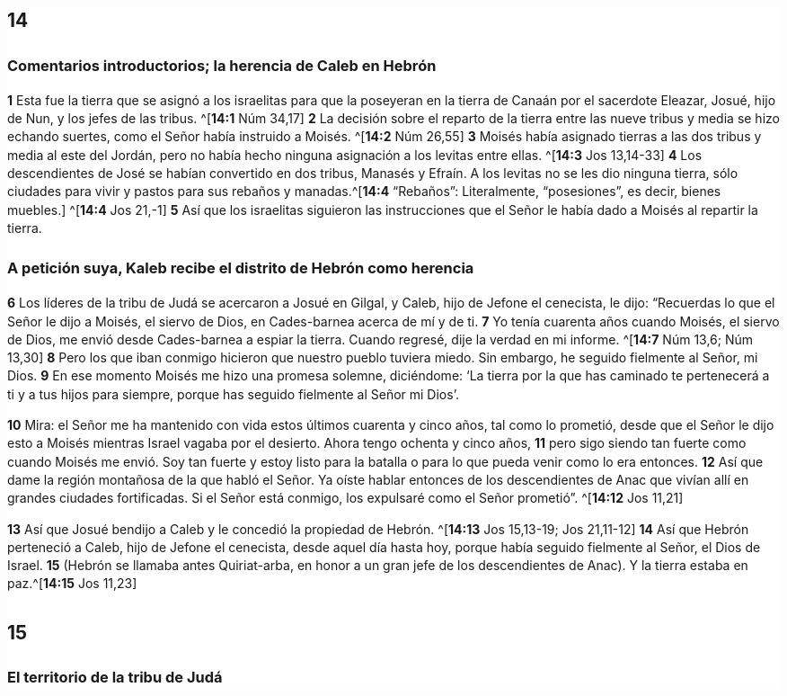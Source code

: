 
## 14 
### Comentarios introductorios; la herencia de Caleb en Hebrón
**1** Esta fue la tierra que se asignó a los israelitas para que la poseyeran en la tierra de Canaán por el sacerdote Eleazar, Josué, hijo de Nun, y los jefes de las tribus. ^[**14:1** Núm 34,17] **2** La decisión sobre el reparto de la tierra entre las nueve tribus y media se hizo echando suertes, como el Señor había instruido a Moisés. ^[**14:2** Núm 26,55] **3** Moisés había asignado tierras a las dos tribus y media al este del Jordán, pero no había hecho ninguna asignación a los levitas entre ellas. ^[**14:3** Jos 13,14-33] **4** Los descendientes de José se habían convertido en dos tribus, Manasés y Efraín. A los levitas no se les dio ninguna tierra, sólo ciudades para vivir y pastos para sus rebaños y manadas.^[**14:4** “Rebaños”: Literalmente, “posesiones”, es decir, bienes muebles.] ^[**14:4** Jos 21,-1] **5** Así que los israelitas siguieron las instrucciones que el Señor le había dado a Moisés al repartir la tierra. 
    

### A petición suya, Kaleb recibe el distrito de Hebrón como herencia
**6** Los líderes de la tribu de Judá se acercaron a Josué en Gilgal, y Caleb, hijo de Jefone el cenecista, le dijo: “Recuerdas lo que el Señor le dijo a Moisés, el siervo de Dios, en Cades-barnea acerca de mí y de ti. **7** Yo tenía cuarenta años cuando Moisés, el siervo de Dios, me envió desde Cades-barnea a espiar la tierra. Cuando regresé, dije la verdad en mi informe. ^[**14:7** Núm 13,6; Núm 13,30] **8** Pero los que iban conmigo hicieron que nuestro pueblo tuviera miedo. Sin embargo, he seguido fielmente al Señor, mi Dios. **9** En ese momento Moisés me hizo una promesa solemne, diciéndome: ‘La tierra por la que has caminado te pertenecerá a ti y a tus hijos para siempre, porque has seguido fielmente al Señor mi Dios’. 


**10** Mira: el Señor me ha mantenido con vida estos últimos cuarenta y cinco años, tal como lo prometió, desde que el Señor le dijo esto a Moisés mientras Israel vagaba por el desierto. Ahora tengo ochenta y cinco años, **11** pero sigo siendo tan fuerte como cuando Moisés me envió. Soy tan fuerte y estoy listo para la batalla o para lo que pueda venir como lo era entonces. **12** Así que dame la región montañosa de la que habló el Señor. Ya oíste hablar entonces de los descendientes de Anac que vivían allí en grandes ciudades fortificadas. Si el Señor está conmigo, los expulsaré como el Señor prometió”. ^[**14:12** Jos 11,21] 


**13** Así que Josué bendijo a Caleb y le concedió la propiedad de Hebrón. ^[**14:13** Jos 15,13-19; Jos 21,11-12] **14** Así que Hebrón perteneció a Caleb, hijo de Jefone el cenecista, desde aquel día hasta hoy, porque había seguido fielmente al Señor, el Dios de Israel. **15** (Hebrón se llamaba antes Quiriat-arba, en honor a un gran jefe de los descendientes de Anac). Y la tierra estaba en paz.^[**14:15** Jos 11,23] 
 

## 15 
### El territorio de la tribu de Judá